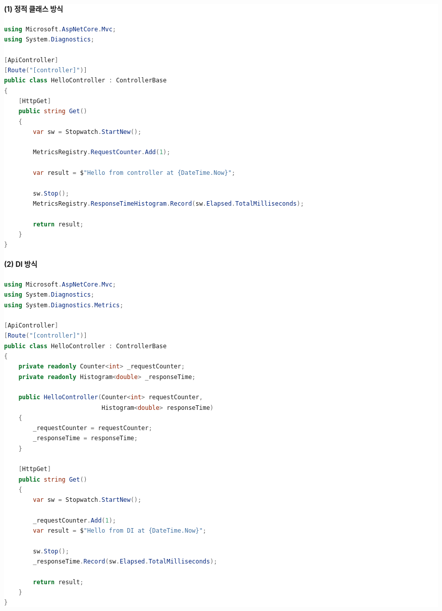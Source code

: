#### (1) 정적 클래스 방식

```csharp
using Microsoft.AspNetCore.Mvc;
using System.Diagnostics;

[ApiController]
[Route("[controller]")]
public class HelloController : ControllerBase
{
    [HttpGet]
    public string Get()
    {
        var sw = Stopwatch.StartNew();

        MetricsRegistry.RequestCounter.Add(1);

        var result = $"Hello from controller at {DateTime.Now}";

        sw.Stop();
        MetricsRegistry.ResponseTimeHistogram.Record(sw.Elapsed.TotalMilliseconds);

        return result;
    }
}
```

#### (2) DI 방식

```csharp
using Microsoft.AspNetCore.Mvc;
using System.Diagnostics;
using System.Diagnostics.Metrics;

[ApiController]
[Route("[controller]")]
public class HelloController : ControllerBase
{
    private readonly Counter<int> _requestCounter;
    private readonly Histogram<double> _responseTime;

    public HelloController(Counter<int> requestCounter,
                           Histogram<double> responseTime)
    {
        _requestCounter = requestCounter;
        _responseTime = responseTime;
    }

    [HttpGet]
    public string Get()
    {
        var sw = Stopwatch.StartNew();

        _requestCounter.Add(1);
        var result = $"Hello from DI at {DateTime.Now}";

        sw.Stop();
        _responseTime.Record(sw.Elapsed.TotalMilliseconds);

        return result;
    }
}
```

